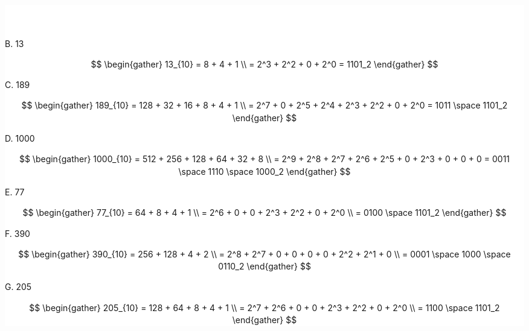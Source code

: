 <br><br>

B. $13$

$$
\begin{gather}
13_{10} = 8 + 4 + 1 \\
= 2^3 + 2^2 + 0 + 2^0 = 1101_2
\end{gather}
$$

C. $189$

$$
\begin{gather}
189_{10} = 128 + 32 + 16 + 8 + 4 + 1 \\
= 2^7 + 0 + 2^5 + 2^4 + 2^3 + 2^2 + 0 + 2^0 = 1011 \space 1101_2
\end{gather}
$$

D. $1000$

$$
\begin{gather}
1000_{10} = 512 + 256 + 128 + 64 + 32 + 8 \\
= 2^9 + 2^8 + 2^7 + 2^6 + 2^5 + 0 + 2^3 + 0 + 0 + 0 = 0011 \space 1110 \space 1000_2
\end{gather}
$$

E. $77$

$$
\begin{gather}
77_{10} = 64 + 8 + 4 + 1 \\
= 2^6 + 0 + 0 + 2^3 + 2^2 + 0 + 2^0 \\
= 0100 \space 1101_2
\end{gather}
$$

F. $390$

$$
\begin{gather}
390_{10} = 256 + 128 + 4 + 2 \\
= 2^8 + 2^7 + 0 + 0 + 0 + 0 + 2^2 + 2^1 + 0 \\
= 0001 \space 1000 \space 0110_2
\end{gather}
$$

G. $205$

$$
\begin{gather}
205_{10} = 128 + 64 + 8 + 4 + 1 \\
= 2^7 + 2^6 + 0 + 0 + 2^3 + 2^2 + 0 + 2^0 \\
= 1100 \space 1101_2
\end{gather}
$$
